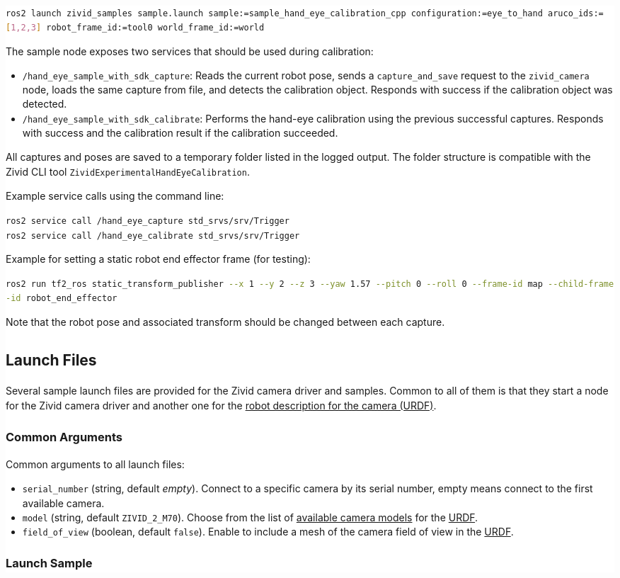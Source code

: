 ```bash
ros2 launch zivid_samples sample.launch sample:=sample_hand_eye_calibration_cpp configuration:=eye_to_hand aruco_ids:=[1,2,3] robot_frame_id:=tool0 world_frame_id:=world
```

The sample node exposes two services that should be used during calibration:

- `/hand_eye_sample_with_sdk_capture`: Reads the current robot pose, sends a `capture_and_save` request to the
  `zivid_camera` node, loads the same capture from file, and detects the calibration object. Responds with success if
  the calibration object was detected.
- `/hand_eye_sample_with_sdk_calibrate`: Performs the hand-eye calibration using the previous successful captures.
  Responds with success and the calibration result if the calibration succeeded.

All captures and poses are saved to a temporary folder listed in the logged output. The folder structure is compatible
with the Zivid CLI tool `ZividExperimentalHandEyeCalibration`.

Example service calls using the command line:
```bash
ros2 service call /hand_eye_capture std_srvs/srv/Trigger
ros2 service call /hand_eye_calibrate std_srvs/srv/Trigger
```

Example for setting a static robot end effector frame (for testing):
```bash
ros2 run tf2_ros static_transform_publisher --x 1 --y 2 --z 3 --yaw 1.57 --pitch 0 --roll 0 --frame-id map --child-frame-id robot_end_effector
```

Note that the robot pose and associated transform should be changed between each capture.

## Launch Files

Several sample launch files are provided for the Zivid camera driver and samples. Common to all of them is that they
start a node for the Zivid camera driver and another one for the [robot description for the camera (URDF)](#urdf).

### Common Arguments

Common arguments to all launch files:
- `serial_number` (string, default *empty*). Connect to a specific camera by its serial number, empty means connect to
  the first available camera.
- `model` (string, default `ZIVID_2_M70`). Choose from the list of [available camera models](#available-models) for the
  [URDF](#urdf).
- `field_of_view` (boolean, default `false`). Enable to include a mesh of the camera field of view in the [URDF](#urdf).

### Launch Sample


[ci-badge]: https://img.shields.io/github/actions/workflow/status/zivid/zivid-ros/ROS-commit.yml?branch=master
[ci-url]: https://github.com/zivid/zivid-ros/actions?query=workflow%3A%22ROS+Commit%22+branch%3Amaster+
[header-image]: https://www.zivid.com/hubfs/softwarefiles/images/zivid-generic-github-header.png
[zivid-knowledge-base-url]: https://support.zivid.com
[zivid-software-installation-url]: https://support.zivid.com/latest/getting-started/software-installation.html
[install-opencl-drivers-ubuntu-url]: https://support.zivid.com/latest/getting-started/software-installation/gpu/install-opencl-drivers-ubuntu.html
[hdr-getting-good-point-clouds-url]: https://support.zivid.com/latest/academy/camera/capturing-high-quality-point-clouds/getting-the-right-exposure-for-good-point-clouds.html
[firmware-update-kb-url]: https://support.zivid.com/latest/academy/camera/firmware-update.html
[presets-kb-url]: https://support.zivid.com/en/latest/reference-articles/presets-settings.html